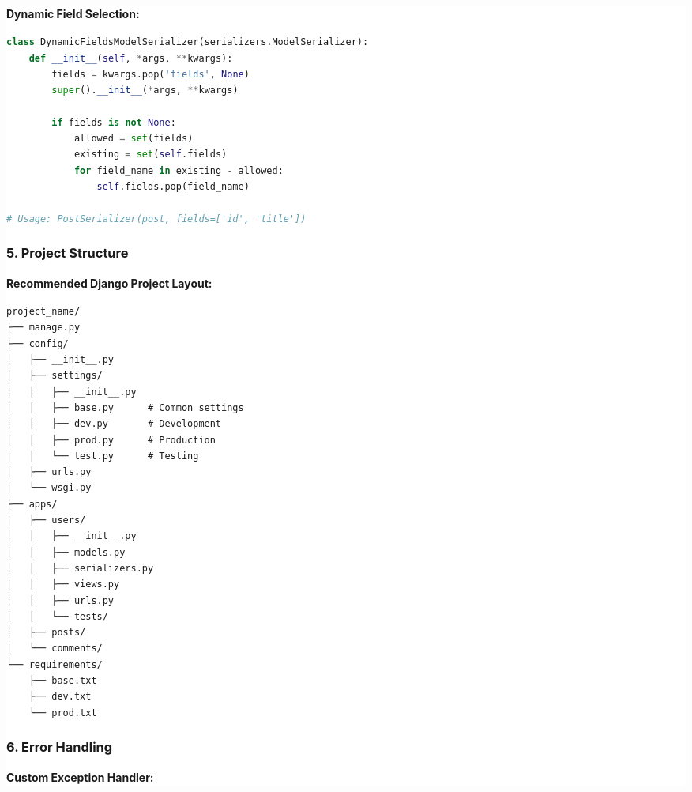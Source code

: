 **Dynamic Field Selection:**

```python
class DynamicFieldsModelSerializer(serializers.ModelSerializer):
    def __init__(self, *args, **kwargs):
        fields = kwargs.pop('fields', None)
        super().__init__(*args, **kwargs)

        if fields is not None:
            allowed = set(fields)
            existing = set(self.fields)
            for field_name in existing - allowed:
                self.fields.pop(field_name)

# Usage: PostSerializer(post, fields=['id', 'title'])
```

### 5. Project Structure

**Recommended Django Project Layout:**

```
project_name/
├── manage.py
├── config/
│   ├── __init__.py
│   ├── settings/
│   │   ├── __init__.py
│   │   ├── base.py      # Common settings
│   │   ├── dev.py       # Development
│   │   ├── prod.py      # Production
│   │   └── test.py      # Testing
│   ├── urls.py
│   └── wsgi.py
├── apps/
│   ├── users/
│   │   ├── __init__.py
│   │   ├── models.py
│   │   ├── serializers.py
│   │   ├── views.py
│   │   ├── urls.py
│   │   └── tests/
│   ├── posts/
│   └── comments/
└── requirements/
    ├── base.txt
    ├── dev.txt
    └── prod.txt
```

### 6. Error Handling

**Custom Exception Handler:**
